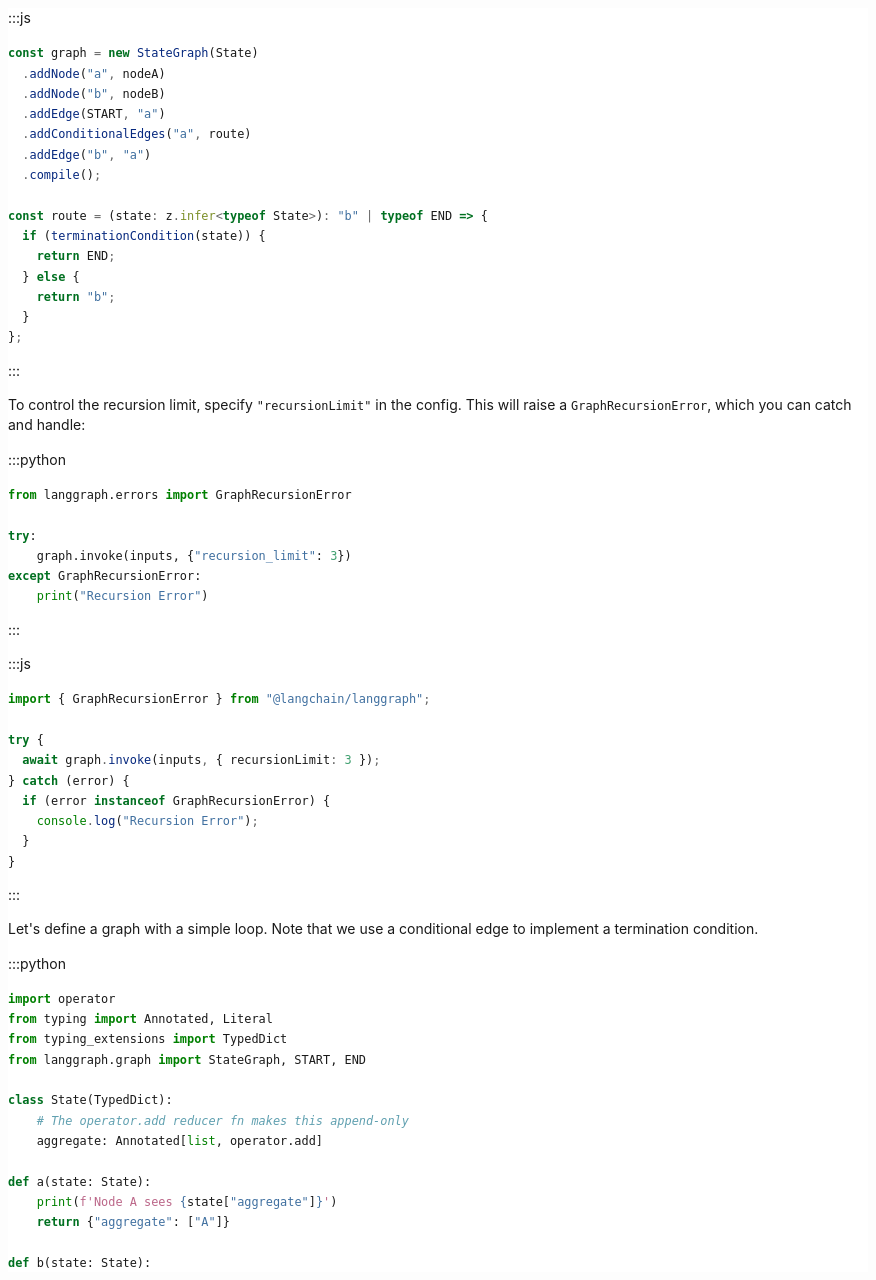 :::js
```typescript
const graph = new StateGraph(State)
  .addNode("a", nodeA)
  .addNode("b", nodeB)
  .addEdge(START, "a")
  .addConditionalEdges("a", route)
  .addEdge("b", "a")
  .compile();

const route = (state: z.infer<typeof State>): "b" | typeof END => {
  if (terminationCondition(state)) {
    return END;
  } else {
    return "b";
  }
};
```
:::

To control the recursion limit, specify `"recursionLimit"` in the config. This will raise a `GraphRecursionError`, which you can catch and handle:

:::python
```python
from langgraph.errors import GraphRecursionError

try:
    graph.invoke(inputs, {"recursion_limit": 3})
except GraphRecursionError:
    print("Recursion Error")
```
:::

:::js
```typescript
import { GraphRecursionError } from "@langchain/langgraph";

try {
  await graph.invoke(inputs, { recursionLimit: 3 });
} catch (error) {
  if (error instanceof GraphRecursionError) {
    console.log("Recursion Error");
  }
}
```
:::

Let's define a graph with a simple loop. Note that we use a conditional edge to implement a termination condition.

:::python
```python
import operator
from typing import Annotated, Literal
from typing_extensions import TypedDict
from langgraph.graph import StateGraph, START, END

class State(TypedDict):
    # The operator.add reducer fn makes this append-only
    aggregate: Annotated[list, operator.add]

def a(state: State):
    print(f'Node A sees {state["aggregate"]}')
    return {"aggregate": ["A"]}

def b(state: State):
```